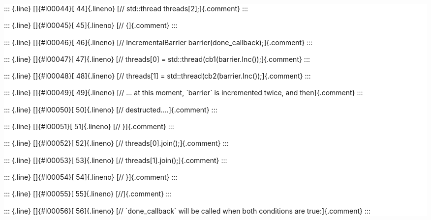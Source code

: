 ::: {.line}
[]{#l00044}[ 44]{.lineno} [// std::thread threads\[2\];]{.comment}
:::

::: {.line}
[]{#l00045}[ 45]{.lineno} [// {]{.comment}
:::

::: {.line}
[]{#l00046}[ 46]{.lineno} [// IncrementalBarrier
barrier(done\_callback);]{.comment}
:::

::: {.line}
[]{#l00047}[ 47]{.lineno} [// threads\[0\] =
std::thread(cb1(barrier.Inc());]{.comment}
:::

::: {.line}
[]{#l00048}[ 48]{.lineno} [// threads\[1\] =
std::thread(cb2(barrier.Inc());]{.comment}
:::

::: {.line}
[]{#l00049}[ 49]{.lineno} [// \... at this moment, \`barrier\` is
incremented twice, and then]{.comment}
:::

::: {.line}
[]{#l00050}[ 50]{.lineno} [// destructed\....]{.comment}
:::

::: {.line}
[]{#l00051}[ 51]{.lineno} [// }]{.comment}
:::

::: {.line}
[]{#l00052}[ 52]{.lineno} [// threads\[0\].join();]{.comment}
:::

::: {.line}
[]{#l00053}[ 53]{.lineno} [// threads\[1\].join();]{.comment}
:::

::: {.line}
[]{#l00054}[ 54]{.lineno} [// }]{.comment}
:::

::: {.line}
[]{#l00055}[ 55]{.lineno} [//]{.comment}
:::

::: {.line}
[]{#l00056}[ 56]{.lineno} [// \`done\_callback\` will be called when
both conditions are true:]{.comment}
:::
